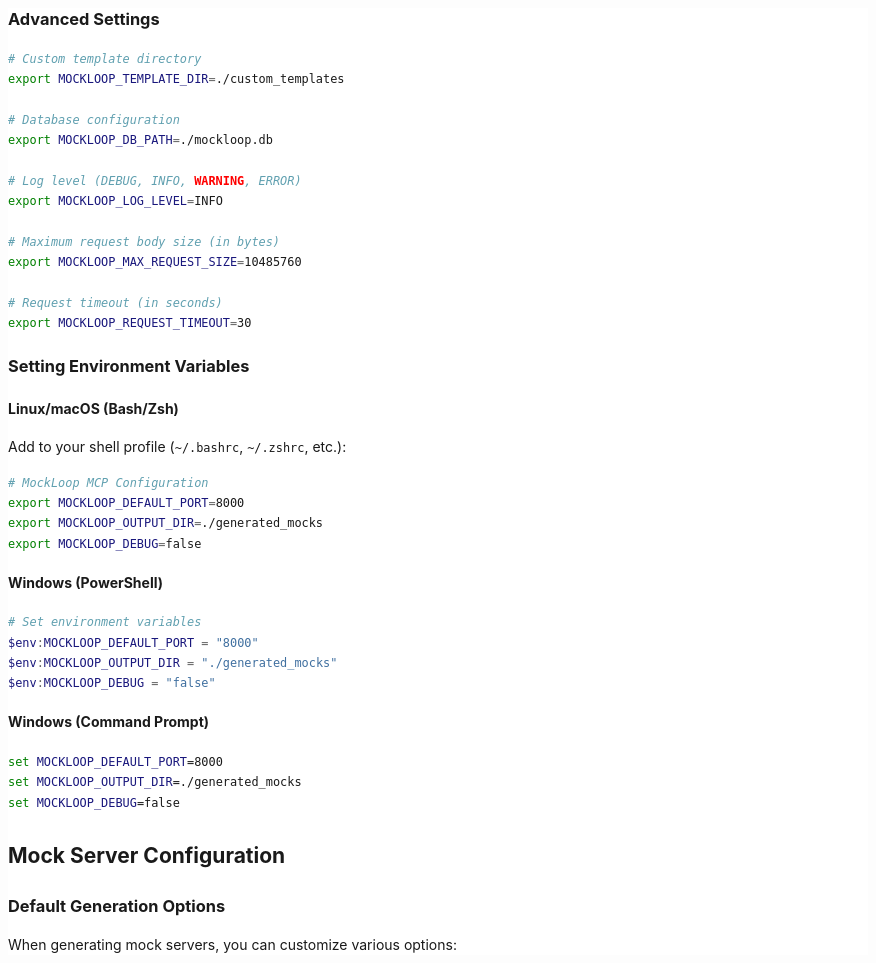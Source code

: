 ### Advanced Settings

```bash
# Custom template directory
export MOCKLOOP_TEMPLATE_DIR=./custom_templates

# Database configuration
export MOCKLOOP_DB_PATH=./mockloop.db

# Log level (DEBUG, INFO, WARNING, ERROR)
export MOCKLOOP_LOG_LEVEL=INFO

# Maximum request body size (in bytes)
export MOCKLOOP_MAX_REQUEST_SIZE=10485760

# Request timeout (in seconds)
export MOCKLOOP_REQUEST_TIMEOUT=30
```

### Setting Environment Variables

#### Linux/macOS (Bash/Zsh)

Add to your shell profile (`~/.bashrc`, `~/.zshrc`, etc.):

```bash
# MockLoop MCP Configuration
export MOCKLOOP_DEFAULT_PORT=8000
export MOCKLOOP_OUTPUT_DIR=./generated_mocks
export MOCKLOOP_DEBUG=false
```

#### Windows (PowerShell)

```powershell
# Set environment variables
$env:MOCKLOOP_DEFAULT_PORT = "8000"
$env:MOCKLOOP_OUTPUT_DIR = "./generated_mocks"
$env:MOCKLOOP_DEBUG = "false"
```

#### Windows (Command Prompt)

```cmd
set MOCKLOOP_DEFAULT_PORT=8000
set MOCKLOOP_OUTPUT_DIR=./generated_mocks
set MOCKLOOP_DEBUG=false
```

## Mock Server Configuration

### Default Generation Options

When generating mock servers, you can customize various options:
